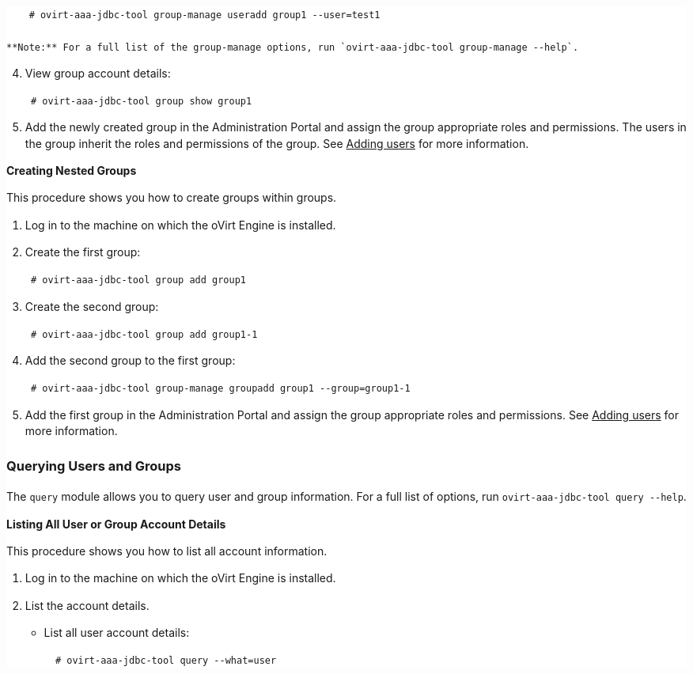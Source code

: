         # ovirt-aaa-jdbc-tool group-manage useradd group1 --user=test1

    **Note:** For a full list of the group-manage options, run `ovirt-aaa-jdbc-tool group-manage --help`.

4. View group account details:

        # ovirt-aaa-jdbc-tool group show group1

5. Add the newly created group in the Administration Portal and assign the group appropriate roles and permissions. The users in the group inherit the roles and permissions of the group. See [Adding users](Adding_users) for more information.

**Creating Nested Groups**

This procedure shows you how to create groups within groups.

1. Log in to the machine on which the oVirt Engine is installed.

2. Create the first group:

        # ovirt-aaa-jdbc-tool group add group1

3. Create the second group:

        # ovirt-aaa-jdbc-tool group add group1-1

4. Add the second group to the first group:

        # ovirt-aaa-jdbc-tool group-manage groupadd group1 --group=group1-1

5. Add the first group in the Administration Portal and assign the group appropriate roles and permissions. See [Adding users](Adding_users) for more information.

### Querying Users and Groups

The `query` module allows you to query user and group information. For a full list of options, run `ovirt-aaa-jdbc-tool query --help`.

**Listing All User or Group Account Details**

This procedure shows you how to list all account information.

1. Log in to the machine on which the oVirt Engine is installed.

2. List the account details.

    * List all user account details:

            # ovirt-aaa-jdbc-tool query --what=user
